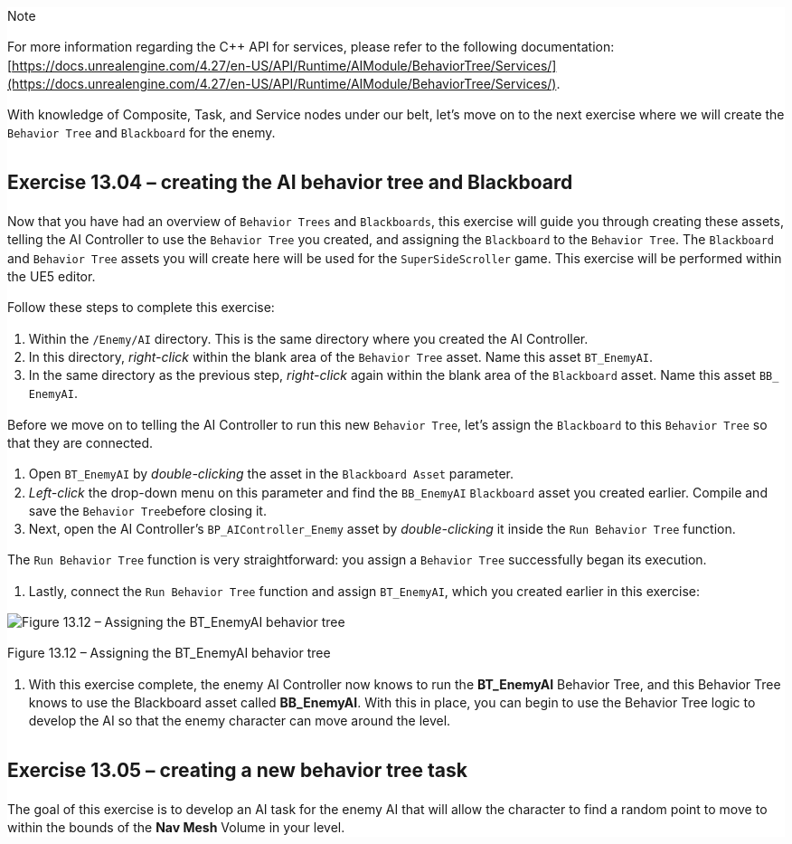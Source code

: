 Note

For more information regarding the C++ API for services, please refer to the following documentation: [https://docs.unrealengine.com/4.27/en-US/API/Runtime/AIModule/BehaviorTree/Services/](https://docs.unrealengine.com/4.27/en-US/API/Runtime/AIModule/BehaviorTree/Services/).

With knowledge of Composite, Task, and Service nodes under our belt, let’s move on to the next exercise where we will create the `Behavior Tree` and `Blackboard` for the enemy.

## Exercise 13.04 – creating the AI behavior tree and Blackboard

Now that you have had an overview of `Behavior Trees` and `Blackboards`, this exercise will guide you through creating these assets, telling the AI Controller to use the `Behavior Tree` you created, and assigning the `Blackboard` to the `Behavior Tree`. The `Blackboard` and `Behavior Tree` assets you will create here will be used for the `SuperSideScroller` game. This exercise will be performed within the UE5 editor.

Follow these steps to complete this exercise:

1.  Within the `/Enemy/AI` directory. This is the same directory where you created the AI Controller.
2.  In this directory, *right-click* within the blank area of the `Behavior Tree` asset. Name this asset `BT_EnemyAI`.
3.  In the same directory as the previous step, *right-click* again within the blank area of the `Blackboard` asset. Name this asset `BB_EnemyAI`.

Before we move on to telling the AI Controller to run this new `Behavior Tree`, let’s assign the `Blackboard` to this `Behavior Tree` so that they are connected.

1.  Open `BT_EnemyAI` by *double-clicking* the asset in the `Blackboard Asset` parameter.
2.  *Left-click* the drop-down menu on this parameter and find the `BB_EnemyAI` `Blackboard` asset you created earlier. Compile and save the `Behavior Tree`before closing it.
3.  Next, open the AI Controller’s `BP_AIController_Enemy` asset by *double-clicking* it inside the `Run Behavior Tree` function.

The `Run Behavior Tree` function is very straightforward: you assign a `Behavior Tree` successfully began its execution.

1.  Lastly, connect the `Run Behavior Tree` function and assign `BT_EnemyAI`, which you created earlier in this exercise:

![Figure 13.12 – Assigning the BT_EnemyAI behavior tree ](img/Figure_13.12_B18531.jpg)

Figure 13.12 – Assigning the BT_EnemyAI behavior tree

1.  With this exercise complete, the enemy AI Controller now knows to run the **BT_EnemyAI** Behavior Tree, and this Behavior Tree knows to use the Blackboard asset called **BB_EnemyAI**. With this in place, you can begin to use the Behavior Tree logic to develop the AI so that the enemy character can move around the level.

## Exercise 13.05 – creating a new behavior tree task

The goal of this exercise is to develop an AI task for the enemy AI that will allow the character to find a random point to move to within the bounds of the **Nav Mesh** Volume in your level.
